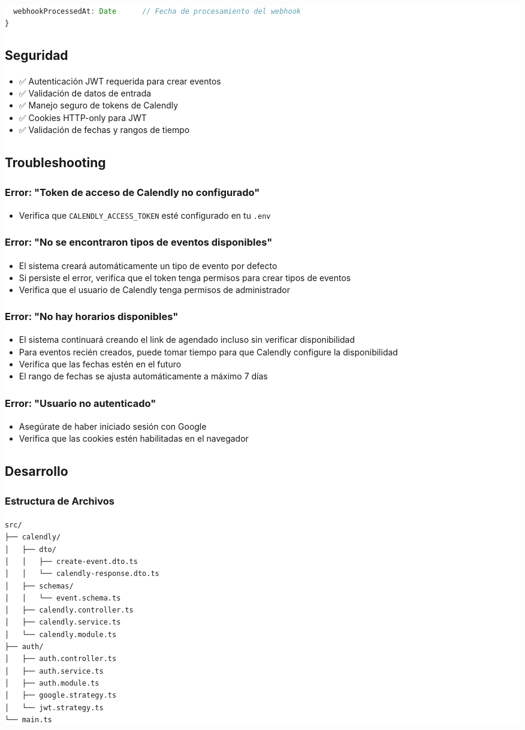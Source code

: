 ```javascript
  webhookProcessedAt: Date      // Fecha de procesamiento del webhook
}
```

## Seguridad

- ✅ Autenticación JWT requerida para crear eventos
- ✅ Validación de datos de entrada
- ✅ Manejo seguro de tokens de Calendly
- ✅ Cookies HTTP-only para JWT
- ✅ Validación de fechas y rangos de tiempo

## Troubleshooting

### Error: "Token de acceso de Calendly no configurado"
- Verifica que `CALENDLY_ACCESS_TOKEN` esté configurado en tu `.env`

### Error: "No se encontraron tipos de eventos disponibles"
- El sistema creará automáticamente un tipo de evento por defecto
- Si persiste el error, verifica que el token tenga permisos para crear tipos de eventos
- Verifica que el usuario de Calendly tenga permisos de administrador

### Error: "No hay horarios disponibles"
- El sistema continuará creando el link de agendado incluso sin verificar disponibilidad
- Para eventos recién creados, puede tomar tiempo para que Calendly configure la disponibilidad
- Verifica que las fechas estén en el futuro
- El rango de fechas se ajusta automáticamente a máximo 7 días

### Error: "Usuario no autenticado"
- Asegúrate de haber iniciado sesión con Google
- Verifica que las cookies estén habilitadas en el navegador

## Desarrollo

### Estructura de Archivos

```
src/
├── calendly/
│   ├── dto/
│   │   ├── create-event.dto.ts
│   │   └── calendly-response.dto.ts
│   ├── schemas/
│   │   └── event.schema.ts
│   ├── calendly.controller.ts
│   ├── calendly.service.ts
│   └── calendly.module.ts
├── auth/
│   ├── auth.controller.ts
│   ├── auth.service.ts
│   ├── auth.module.ts
│   ├── google.strategy.ts
│   └── jwt.strategy.ts
└── main.ts
```
